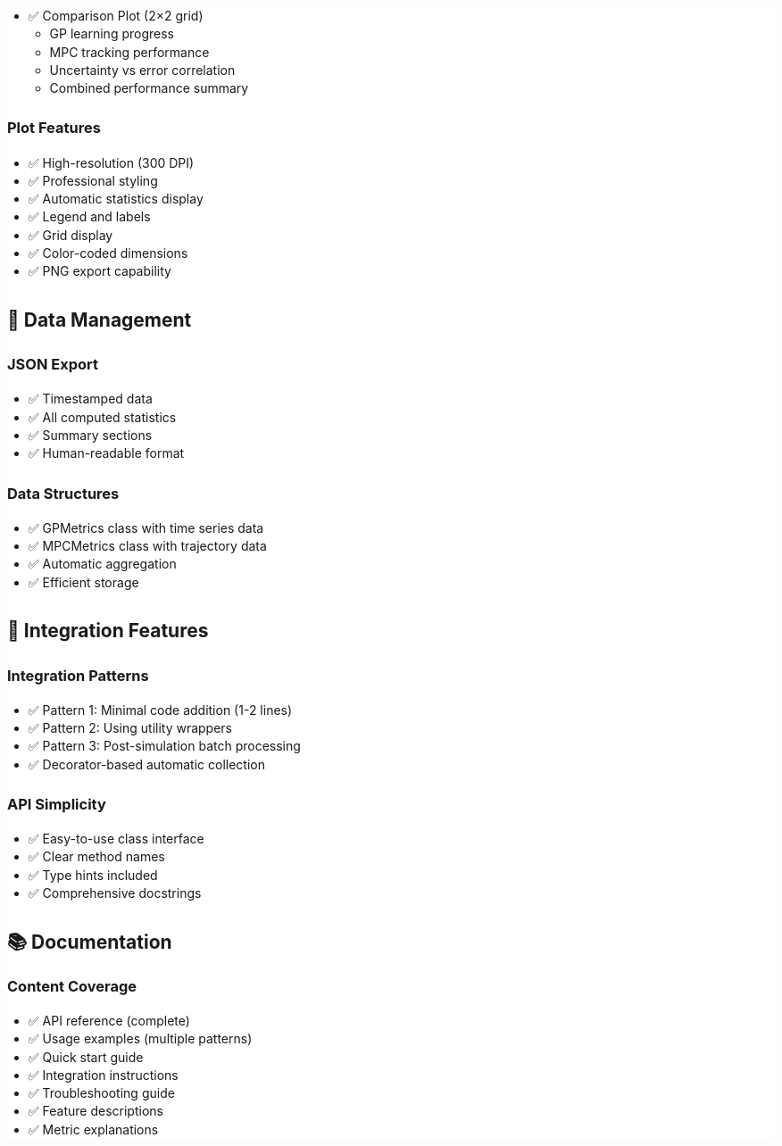 - ✅ Comparison Plot (2×2 grid)
  - GP learning progress
  - MPC tracking performance
  - Uncertainty vs error correlation
  - Combined performance summary

### Plot Features
- ✅ High-resolution (300 DPI)
- ✅ Professional styling
- ✅ Automatic statistics display
- ✅ Legend and labels
- ✅ Grid display
- ✅ Color-coded dimensions
- ✅ PNG export capability

## 💾 Data Management

### JSON Export
- ✅ Timestamped data
- ✅ All computed statistics
- ✅ Summary sections
- ✅ Human-readable format

### Data Structures
- ✅ GPMetrics class with time series data
- ✅ MPCMetrics class with trajectory data
- ✅ Automatic aggregation
- ✅ Efficient storage

## 🔧 Integration Features

### Integration Patterns
- ✅ Pattern 1: Minimal code addition (1-2 lines)
- ✅ Pattern 2: Using utility wrappers
- ✅ Pattern 3: Post-simulation batch processing
- ✅ Decorator-based automatic collection

### API Simplicity
- ✅ Easy-to-use class interface
- ✅ Clear method names
- ✅ Type hints included
- ✅ Comprehensive docstrings

## 📚 Documentation

### Content Coverage
- ✅ API reference (complete)
- ✅ Usage examples (multiple patterns)
- ✅ Quick start guide
- ✅ Integration instructions
- ✅ Troubleshooting guide
- ✅ Feature descriptions
- ✅ Metric explanations
